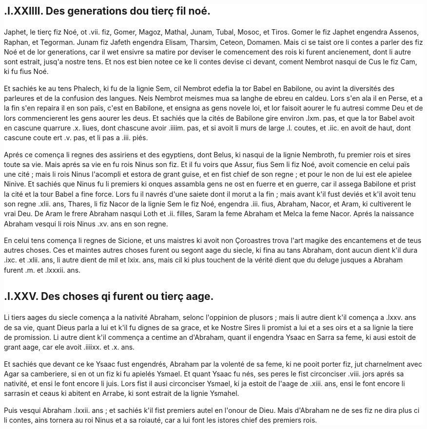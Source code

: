 
## .I.XXIIII. Des generations dou tierç fil noé.

Japhet, le tierç fiz Noé, ot .vii. fiz, Gomer, Magoz, Mathal, Junam, Tubal, Mosoc, et Tiros. Gomer le fiz Japhet engendra Assenos, Raphan, et Tegorman. Junam fiz Jafeth engendra Elisam, Tharsim, Ceteon, Domamen. Mais ci se taist ore li contes a parler des fiz Noé et de lor generations, car il wet ensivre sa matire por deviser le comencement des rois ki furent ancienement, dont li autre sont estrait, jusq'a nostre tens. Et nos est bien notee ce ke li contes devise ci devant, coment Nembrot nasqui de Cus le fiz Cam, ki fu fius Noé.

Et sachiés ke au tens Phalech, ki fu de la lignie Sem, cil Nembrot edefia la tor Babel en Babilone, ou avint la diversités des parleures et de la confusion des langues. Neis Nembrot meismes mua sa langhe de ebreu en caldeu. Lors s'en ala il en Perse, et a la fin s'en repaira il en son païs, c'est en Babilone, et ensigna as gens novele loi, et lor faisoit aourer le fu autresi comme Deu et de lors commencierent les gens aourer les deus. Et sachiés que la cités de Babilone gire environ .lxm. pas, et que la tor Babel avoit en cascune quarrure .x. liues, dont chascune avoir .iiiim. pas, et si avoit li murs de large .l. coutes, et .iic. en avoit de haut, dont cascune coute ert .v. pas, et li pas a .iii. piés.

Aprés ce comença li regnes des assiriens et des egyptiens, dont Belus, ki nasqui de la lignie Nembroth, fu premier rois et sires toute sa vie. Mais aprés sa vie en fu rois Ninus son fiz. Et il fu voirs que Assur, fius Sem li fiz Noé, avoit comencie en celui païs une cité ; mais li rois Ninus l'acompli et estora de grant guise, et en fist chief de son regne ; et pour le non de lui est ele apielee Ninive. Et sachiés que Ninus fu li premiers ki onques assambla gens ne ost en fuerre et en guerre, car il assega Babilone et prist la cité et la tour Babel a fine force. Lors fu il navrés d'une saiete dont il morut a la fin ; mais avant k'il fust deviés et k'il avoit tenu son regne .xlii. ans, Thares, li fiz Nacor de la lignie Sem le fiz Noé, engendra .iii. fius, Abraham, Nacor, et Aram, ki cultiverent le vrai Deu. De Aram le frere Abraham nasqui Loth et .ii. filles, Saram la feme Abraham et Melca la feme Nacor. Aprés la naissance Abraham vesqui li rois Ninus .xv. ans en son regne.

En celui tens comença li regnes de Sicione, et uns maistres ki avoit non Çoroastres trova l'art magike des encantemens et de teus autres choses. Ces et maintes autres choses furent ou segont aage du siecle, ki fina au tans Abraham, dont aucun dient k'il dura .ixc. et .xlii. ans, li autre dient de mil et lxix. ans, mais cil ki plus touchent de la vérité dient que du deluge jusques a Abraham furent .m. et .lxxxii. ans.


## .I.XXV. Des choses qi furent ou tierç aage.

Li tiers aages du siecle comença a la nativité Abraham, selonc l'oppinion de plusors ; mais li autre dient k'il comença a .lxxv. ans de sa vie, quant Dieus parla a lui et k'il fu dignes de sa grace, et ke Nostre Sires li promist a lui et a ses oirs et a sa lignie la tiere de promission. Li autre dient k'il commença a centime an d'Abraham, quant il engendra Ysaac en Sarra sa feme, ki ausi estoit de grant aage, car ele avoit .iiiixx. et .x. ans.

Et sachiés que devant ce ke Ysaac fust engendrés, Abraham par la volenté de sa feme, ki ne pooit porter fiz, jut charnelment avec Agar sa camberiere, si en ot un fiz ki fu apielés Ysmael. Et quant Ysaac fu nés, ses peres le fist circonciser .viii. jors aprés sa nativité, et ensi le font encore li juis. Lors fist il ausi circonciser Ysmael, ki ja estoit de l'aage de .xiii. ans, ensi le font encore li sarrasin et ceaus ki abitent en Arrabe, ki sont estrait de la lignie Ysmahel.

Puis vesqui Abraham .lxxii. ans ; et sachiés k'il fist premiers autel en l'onour de Dieu. Mais d'Abraham ne de ses fiz ne dira plus ci li contes, ains tornera au roi Ninus et a sa roiauté, car a lui font les istores chief des premiers rois.

